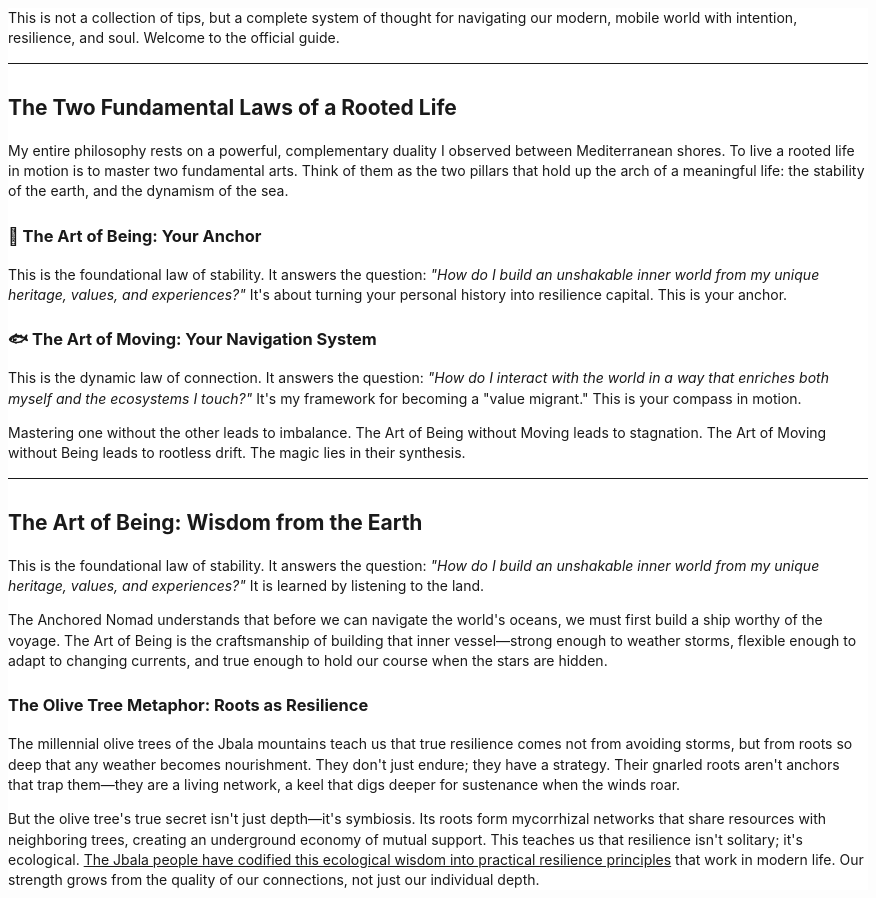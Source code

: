 This is not a collection of tips, but a complete system of thought for navigating our modern, mobile world with intention, resilience, and soul. Welcome to the official guide.

---

## The Two Fundamental Laws of a Rooted Life

My entire philosophy rests on a powerful, complementary duality I observed between Mediterranean shores. To live a rooted life in motion is to master two fundamental arts. Think of them as the two pillars that hold up the arch of a meaningful life: the stability of the earth, and the dynamism of the sea.

<div class="twin-pillars-container">
  <div class="pillar-card">
    <h3>🌳 The Art of Being: Your Anchor</h3>
    <p>This is the foundational law of stability. It answers the question: <em>"How do I build an unshakable inner world from my unique heritage, values, and experiences?"</em> It's about turning your personal history into resilience capital. This is your anchor.</p>
  </div>
  <div class="pillar-card">
    <h3>🐟 The Art of Moving: Your Navigation System</h3>
    <p>This is the dynamic law of connection. It answers the question: <em>"How do I interact with the world in a way that enriches both myself and the ecosystems I touch?"</em> It's my framework for becoming a "value migrant." This is your compass in motion.</p>
  </div>
</div>

Mastering one without the other leads to imbalance. The Art of Being without Moving leads to stagnation. The Art of Moving without Being leads to rootless drift. The magic lies in their synthesis.

---

## The Art of Being: Wisdom from the Earth

This is the foundational law of stability. It answers the question: *"How do I build an unshakable inner world from my unique heritage, values, and experiences?"* It is learned by listening to the land.

The Anchored Nomad understands that before we can navigate the world's oceans, we must first build a ship worthy of the voyage. The Art of Being is the craftsmanship of building that inner vessel—strong enough to weather storms, flexible enough to adapt to changing currents, and true enough to hold our course when the stars are hidden.

### The Olive Tree Metaphor: Roots as Resilience

The millennial olive trees of the Jbala mountains teach us that true resilience comes not from avoiding storms, but from roots so deep that any weather becomes nourishment. They don't just endure; they have a strategy. Their gnarled roots aren't anchors that trap them—they are a living network, a keel that digs deeper for sustenance when the winds roar.

But the olive tree's true secret isn't just depth—it's symbiosis. Its roots form mycorrhizal networks that share resources with neighboring trees, creating an underground economy of mutual support. This teaches us that resilience isn't solitary; it's ecological. [The Jbala people have codified this ecological wisdom into practical resilience principles](/money-freedom/jbala-resilience-quartet/) that work in modern life. Our strength grows from the quality of our connections, not just our individual depth.
